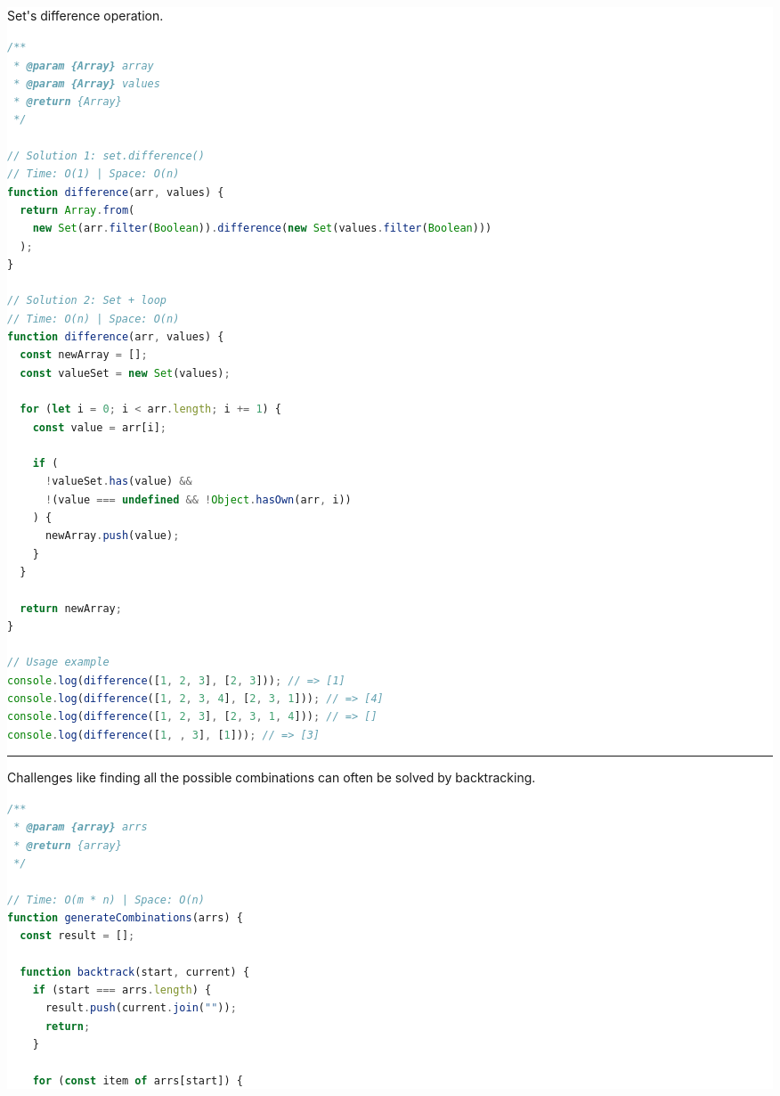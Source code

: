 
Set's difference operation.

```js
/**
 * @param {Array} array
 * @param {Array} values
 * @return {Array}
 */

// Solution 1: set.difference()
// Time: O(1) | Space: O(n)
function difference(arr, values) {
  return Array.from(
    new Set(arr.filter(Boolean)).difference(new Set(values.filter(Boolean)))
  );
}

// Solution 2: Set + loop
// Time: O(n) | Space: O(n)
function difference(arr, values) {
  const newArray = [];
  const valueSet = new Set(values);

  for (let i = 0; i < arr.length; i += 1) {
    const value = arr[i];

    if (
      !valueSet.has(value) &&
      !(value === undefined && !Object.hasOwn(arr, i))
    ) {
      newArray.push(value);
    }
  }

  return newArray;
}

// Usage example
console.log(difference([1, 2, 3], [2, 3])); // => [1]
console.log(difference([1, 2, 3, 4], [2, 3, 1])); // => [4]
console.log(difference([1, 2, 3], [2, 3, 1, 4])); // => []
console.log(difference([1, , 3], [1])); // => [3]
```

---

Challenges like finding all the possible combinations can often be solved by backtracking.

```js
/**
 * @param {array} arrs
 * @return {array}
 */

// Time: O(m * n) | Space: O(n)
function generateCombinations(arrs) {
  const result = [];

  function backtrack(start, current) {
    if (start === arrs.length) {
      result.push(current.join(""));
      return;
    }

    for (const item of arrs[start]) {
```